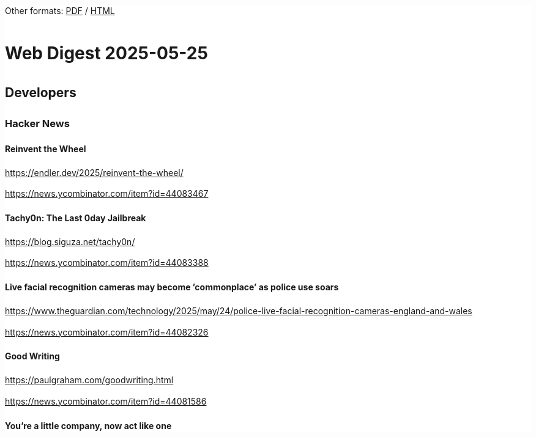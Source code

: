 Other formats: [PDF](https://pub-714f8d634e8f451d9f2fe91a4debfa23.r2.dev/keep/webdigest/WebDigest-20250525.pdf--39d6e6b1019c6a44420c936c8d3e2523.pdf) / [HTML](https://webdigest.pages.dev/readhtml/2025/WebDigest-20250525.html)


# Web Digest 2025-05-25


## Developers

### Hacker News

<div class="minipage">

#### Reinvent the Wheel

<span style="color: blue!80!green"><https://endler.dev/2025/reinvent-the-wheel/></span>

<span style="color: black!50"><https://news.ycombinator.com/item?id=44083467></span>

</div>

<div class="minipage">

#### Tachy0n: The Last 0day Jailbreak

<span style="color: blue!80!green"><https://blog.siguza.net/tachy0n/></span>

<span style="color: black!50"><https://news.ycombinator.com/item?id=44083388></span>

</div>

<div class="minipage">

#### Live facial recognition cameras may become ’commonplace’ as police use soars

<span style="color: blue!80!green"><https://www.theguardian.com/technology/2025/may/24/police-live-facial-recognition-cameras-england-and-wales></span>

<span style="color: black!50"><https://news.ycombinator.com/item?id=44082326></span>

</div>

<div class="minipage">

#### Good Writing

<span style="color: blue!80!green"><https://paulgraham.com/goodwriting.html></span>

<span style="color: black!50"><https://news.ycombinator.com/item?id=44081586></span>

</div>

<div class="minipage">

#### You’re a little company, now act like one
